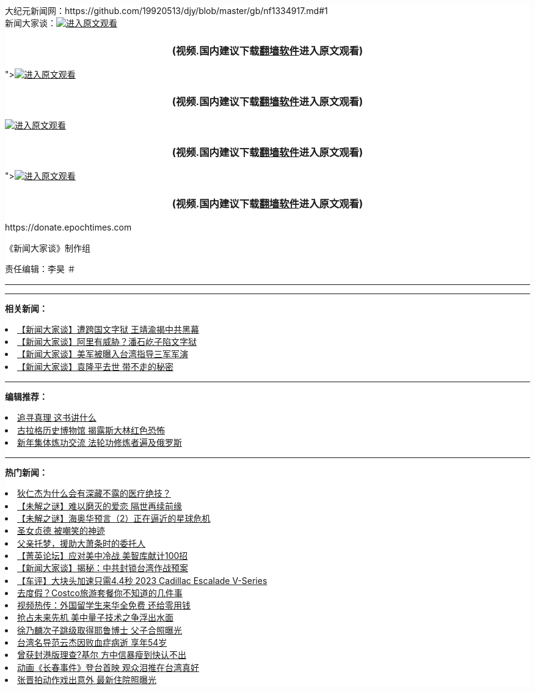 <p>大纪元新闻网：<ahref="https://github.com/19920513/djy/blob/master/gb/nf1334917.md#1">https://github.com/19920513/djy/blob/master/gb/nf1334917.md#1</a><br />
新闻大家谈：<ahref=""></a><a href="https://d1ed4zj8eeit74.cloudfront.net/B7l1t81ac"><img width="600" src="https://raw.githubusercontent.com/19920513/djy/master/gb/300/djtsp.jpg" title="进入原文观看"  alt="进入原文观看"></a><h3 align=center>(视频.国内建议下载<a href="https://github.com/19920513/www/blob/master/README.md#8">翻墙软件</a>进入原文观看)</h3><a src="https://www.youtube.com/channel/UC_wRsYpCP2kuql6BuTM7W_g?view_as=subscriber">"></a><a href="https://d1ed4zj8eeit74.cloudfront.net/B7l1t81ac"><img width="600" src="https://raw.githubusercontent.com/19920513/djy/master/gb/300/djtsp.jpg" title="进入原文观看"  alt="进入原文观看"></a><h3 align=center>(视频.国内建议下载<a href="https://github.com/19920513/www/blob/master/README.md#8">翻墙软件</a>进入原文观看)</h3><a src="https://www.youtube.com/channel/UC_wRsYpCP2kuql6BuTM7W_g?view_as=subscriber</a><br />
新唐人直播：<ahref=""></a><a href="https://d1ed4zj8eeit74.cloudfront.net/B7l1t81ac"><img width="600" src="https://raw.githubusercontent.com/19920513/djy/master/gb/300/djtsp.jpg" title="进入原文观看"  alt="进入原文观看"></a><h3 align=center>(视频.国内建议下载<a href="https://github.com/19920513/www/blob/master/README.md#8">翻墙软件</a>进入原文观看)</h3><a src="https://www.youtube.com/watch?v=p0r1j2CGOX4&amp;feature=youtu.be">"></a><a href="https://d1ed4zj8eeit74.cloudfront.net/B7l1t81ac"><img width="600" src="https://raw.githubusercontent.com/19920513/djy/master/gb/300/djtsp.jpg" title="进入原文观看"  alt="进入原文观看"></a><h3 align=center>(视频.国内建议下载<a href="https://github.com/19920513/www/blob/master/README.md#8">翻墙软件</a>进入原文观看)</h3><a src="https://www.youtube.com/watch?v=p0r1j2CGOX4&amp;feature=youtu.be</a></p>
<p>【支持】为真相护航 为沉默发声，就在今天，支持大纪元<br />
<ahref="https://donate.epochtimes.com">https://donate.epochtimes.com</a></p>
<p>《新闻大家谈》制作组</p>
<p>责任编辑：李昊 ＃</p>
	
<hr>
<hr>

<strong>相关新闻：</strong>
<li><a href="https://github.com/19920513/djy/blob/master/gb/21/3/5/n12791978.md#1">【新闻大家谈】遭跨国文字狱 王靖渝揭中共黑幕</a></li>
<li><a href="https://github.com/19920513/djy/blob/master/gb/21/3/16/n12815031.md#1">【新闻大家谈】阿里有威胁？潘石屹子陷文字狱</a></li>
<li><a href="https://github.com/19920513/djy/blob/master/gb/21/5/21/n12965885.md#1">【新闻大家谈】美军被曝入台湾指导三军军演</a></li>
<li><a href="https://github.com/19920513/djy/blob/master/gb/21/5/24/n12972009.md#1">【新闻大家谈】袁隆平去世 带不走的秘密</a></li>
<hr>


<strong>编辑推荐：</strong>
<li><a href="https://github.com/19920513/djy/blob/master/gb/19/1/5/n10955468.md?dfh#1" target="_blank">追寻真理 这书讲什么</a></li><li><a href="https://github.com/tsiac2612/djy/blob/master/gb/17/10/26/n9773019.md#1" target="_blank">古拉格历史博物馆 揭露斯大林红色恐怖</a></li><li><a href="https://github.com/tsiac2612/djy/blob/master/gb/20/1/17/n11800547.md#1" target="_blank">新年集体炼功交流 法轮功修炼者遍及俄罗斯</a></li><hr>


<strong>热门新闻：</strong>
<li><a href="https://github.com/19920513/djy/blob/master/gb/23/4/2/n13963576.md#1">狄仁杰为什么会有深藏不露的医疗绝技？</a></li>
<li><a href="https://github.com/19920513/djy/blob/master/gb/23/4/8/n13968218.md#1">【未解之谜】难以磨灭的爱恋 隔世再续前缘</a></li>
<li><a href="https://github.com/19920513/djy/blob/master/gb/23/4/5/n13965413.md#1">【未解之谜】海奥华预言（2）正在逼近的星球危机</a></li>
<li><a href="https://github.com/19920513/djy/blob/master/gb/23/4/4/n13965036.md#1">圣女贞德 被嘲笑的神迹</a></li>
<li><a href="https://github.com/19920513/djy/blob/master/gb/23/4/1/n13963125.md#1">父亲托梦，援助大萧条时的委托人</a></li>
<li><a href="https://github.com/19920513/djy/blob/master/gb/23/4/8/n13968436.md#1">【菁英论坛】应对美中冷战 美智库献计100招</a></li>
<li><a href="https://github.com/19920513/djy/blob/master/gb/23/4/10/n13969788.md#1">【新闻大家谈】揭秘：中共封锁台湾作战预案</a></li>
<li><a href="https://github.com/19920513/djy/blob/master/gb/23/4/8/n13967832.md#1">【车评】大块头加速只需4.4秒 2023 Cadillac Escalade V-Series</a></li>
<li><a href="https://github.com/19920513/djy/blob/master/gb/23/4/6/n13966152.md#1">去度假？Costco旅游套餐你不知道的几件事</a></li>
<li><a href="https://github.com/19920513/djy/blob/master/gb/23/4/8/n13968456.md#1">视频热传：外国留学生来华全免费 还给零用钱</a></li>
<li><a href="https://github.com/19920513/djy/blob/master/gb/23/4/8/n13967804.md#1">抢占未来先机 美中量子技术之争浮出水面</a></li>
<li><a href="https://github.com/19920513/djy/blob/master/gb/23/4/9/n13968847.md#1">徐乃麟次子跳级取得耶鲁博士 父子合照曝光</a></li>
<li><a href="https://github.com/19920513/djy/blob/master/gb/23/4/9/n13969116.md#1">台湾名导范云杰因败血症病逝 享年54岁</a></li>
<li><a href="https://github.com/19920513/djy/blob/master/gb/23/4/9/n13969145.md#1">曾获封港版理查?基尔 方中信暴瘦到快认不出</a></li>
<li><a href="https://github.com/19920513/djy/blob/master/gb/23/4/7/n13967649.md#1">动画《长春事件》登台首映 观众泪推在台湾真好</a></li>
<li><a href="https://github.com/19920513/djy/blob/master/gb/23/4/9/n13969104.md#1">张晋拍动作戏出意外 最新住院照曝光</a></li>